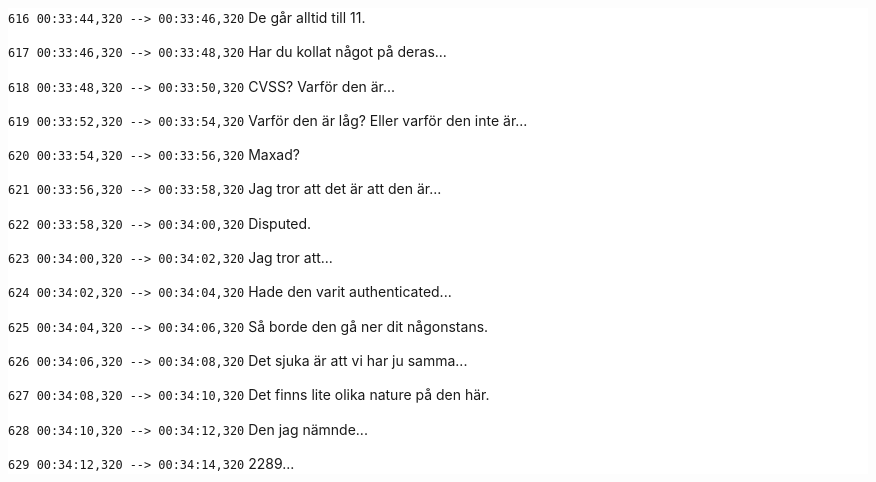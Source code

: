 
`616 00:33:44,320 --> 00:33:46,320`
De går alltid till 11.



`617 00:33:46,320 --> 00:33:48,320`
Har du kollat något på deras...



`618 00:33:48,320 --> 00:33:50,320`
CVSS? Varför den är...



`619 00:33:52,320 --> 00:33:54,320`
Varför den är låg? Eller varför den inte är...



`620 00:33:54,320 --> 00:33:56,320`
Maxad?



`621 00:33:56,320 --> 00:33:58,320`
Jag tror att det är att den är...



`622 00:33:58,320 --> 00:34:00,320`
Disputed.



`623 00:34:00,320 --> 00:34:02,320`
Jag tror att...



`624 00:34:02,320 --> 00:34:04,320`
Hade den varit authenticated...



`625 00:34:04,320 --> 00:34:06,320`
Så borde den gå ner dit någonstans.



`626 00:34:06,320 --> 00:34:08,320`
Det sjuka är att vi har ju samma...



`627 00:34:08,320 --> 00:34:10,320`
Det finns lite olika nature på den här.



`628 00:34:10,320 --> 00:34:12,320`
Den jag nämnde...



`629 00:34:12,320 --> 00:34:14,320`
2289...

